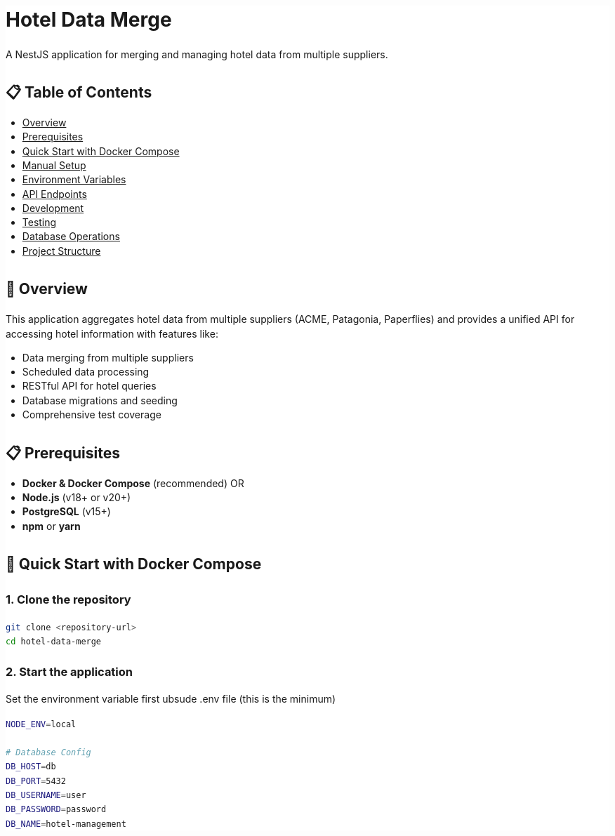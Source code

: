 # Hotel Data Merge

A NestJS application for merging and managing hotel data from multiple suppliers.

## 📋 Table of Contents

- [Overview](#overview)
- [Prerequisites](#prerequisites)
- [Quick Start with Docker Compose](#quick-start-with-docker-compose)
- [Manual Setup](#manual-setup)
- [Environment Variables](#environment-variables)
- [API Endpoints](#api-endpoints)
- [Development](#development)
- [Testing](#testing)
- [Database Operations](#database-operations)
- [Project Structure](#project-structure)

## 🎯 Overview

This application aggregates hotel data from multiple suppliers (ACME, Patagonia, Paperflies) and provides a unified API for accessing hotel information with features like:

- Data merging from multiple suppliers
- Scheduled data processing
- RESTful API for hotel queries
- Database migrations and seeding
- Comprehensive test coverage

## 📋 Prerequisites

- **Docker & Docker Compose** (recommended) OR
- **Node.js** (v18+ or v20+)
- **PostgreSQL** (v15+)
- **npm** or **yarn**

## 🚀 Quick Start with Docker Compose

### 1. Clone the repository
```bash
git clone <repository-url>
cd hotel-data-merge
```

### 2. Start the application
Set the environment variable first ubsude .env file (this is the minimum)
```bash
NODE_ENV=local

# Database Config
DB_HOST=db
DB_PORT=5432
DB_USERNAME=user
DB_PASSWORD=password
DB_NAME=hotel-management

```
